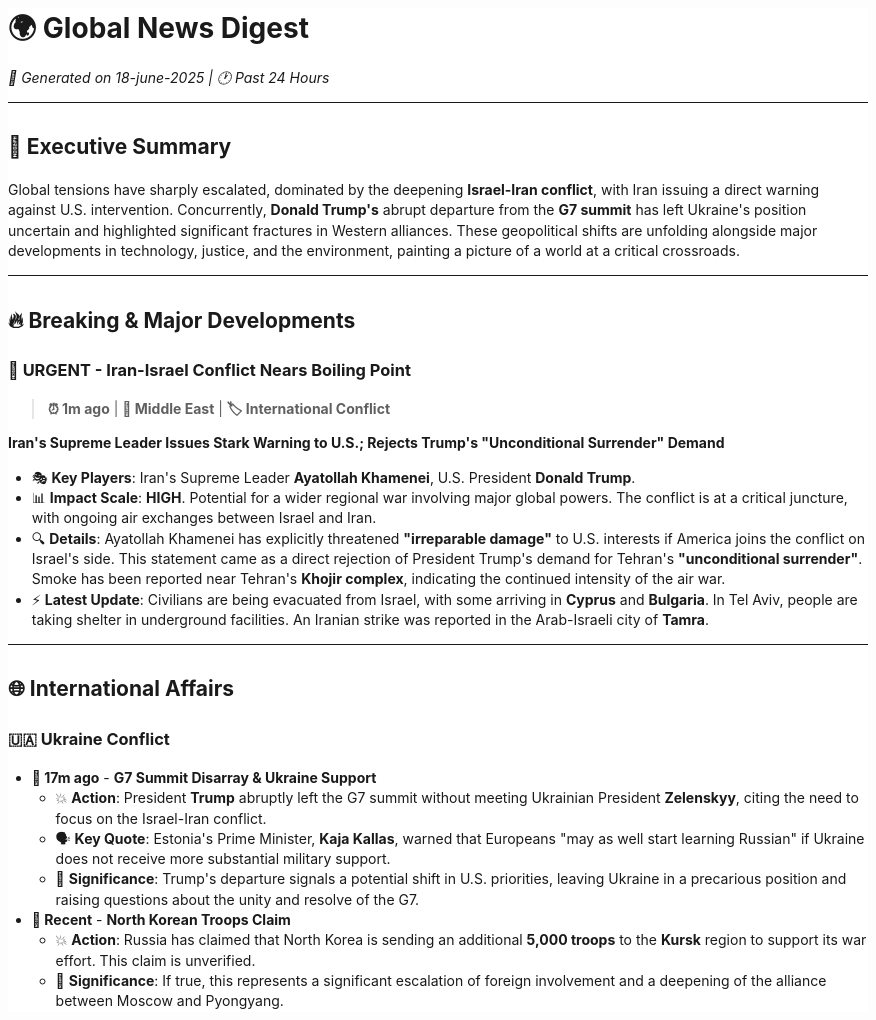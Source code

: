 # 🌍 Global News Digest
*📅 Generated on 18-june-2025 | 🕐 Past 24 Hours*

---

## 🎯 Executive Summary
Global tensions have sharply escalated, dominated by the deepening **Israel-Iran conflict**, with Iran issuing a direct warning against U.S. intervention. Concurrently, **Donald Trump's** abrupt departure from the **G7 summit** has left Ukraine's position uncertain and highlighted significant fractures in Western alliances. These geopolitical shifts are unfolding alongside major developments in technology, justice, and the environment, painting a picture of a world at a critical crossroads.

---

## 🔥 Breaking & Major Developments

### 🚨 **URGENT** - Iran-Israel Conflict Nears Boiling Point
> **⏰ 1m ago** | **📍 Middle East** | **🏷️ International Conflict**

**Iran's Supreme Leader Issues Stark Warning to U.S.; Rejects Trump's "Unconditional Surrender" Demand**

- 🎭 **Key Players**: Iran's Supreme Leader **Ayatollah Khamenei**, U.S. President **Donald Trump**.
- 📊 **Impact Scale**: **HIGH**. Potential for a wider regional war involving major global powers. The conflict is at a critical juncture, with ongoing air exchanges between Israel and Iran.
- 🔍 **Details**: Ayatollah Khamenei has explicitly threatened **"irreparable damage"** to U.S. interests if America joins the conflict on Israel's side. This statement came as a direct rejection of President Trump's demand for Tehran's **"unconditional surrender"**. Smoke has been reported near Tehran's **Khojir complex**, indicating the continued intensity of the air war.
- ⚡ **Latest Update**: Civilians are being evacuated from Israel, with some arriving in **Cyprus** and **Bulgaria**. In Tel Aviv, people are taking shelter in underground facilities. An Iranian strike was reported in the Arab-Israeli city of **Tamra**.

---

## 🌐 International Affairs

### 🇺🇦 **Ukraine Conflict**
- **🔴 17m ago** - **G7 Summit Disarray & Ukraine Support**
  - 💥 **Action**: President **Trump** abruptly left the G7 summit without meeting Ukrainian President **Zelenskyy**, citing the need to focus on the Israel-Iran conflict.
  - 🗣️ **Key Quote**: Estonia's Prime Minister, **Kaja Kallas**, warned that Europeans "may as well start learning Russian" if Ukraine does not receive more substantial military support.
  - 🎯 **Significance**: Trump's departure signals a potential shift in U.S. priorities, leaving Ukraine in a precarious position and raising questions about the unity and resolve of the G7.
- **🔴 Recent** - **North Korean Troops Claim**
  - 💥 **Action**: Russia has claimed that North Korea is sending an additional **5,000 troops** to the **Kursk** region to support its war effort. This claim is unverified.
  - 🎯 **Significance**: If true, this represents a significant escalation of foreign involvement and a deepening of the alliance between Moscow and Pyongyang.

